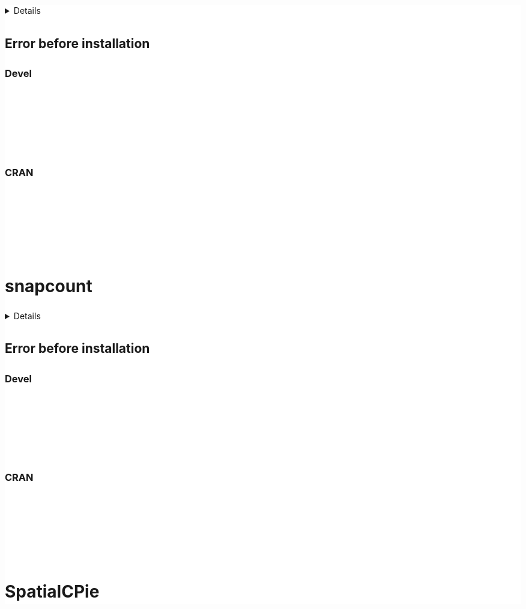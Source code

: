 <details></details>

## Error before installation

### Devel

```






```
### CRAN

```






```
# snapcount

<details></details>

## Error before installation

### Devel

```






```
### CRAN

```






```
# SpatialCPie
